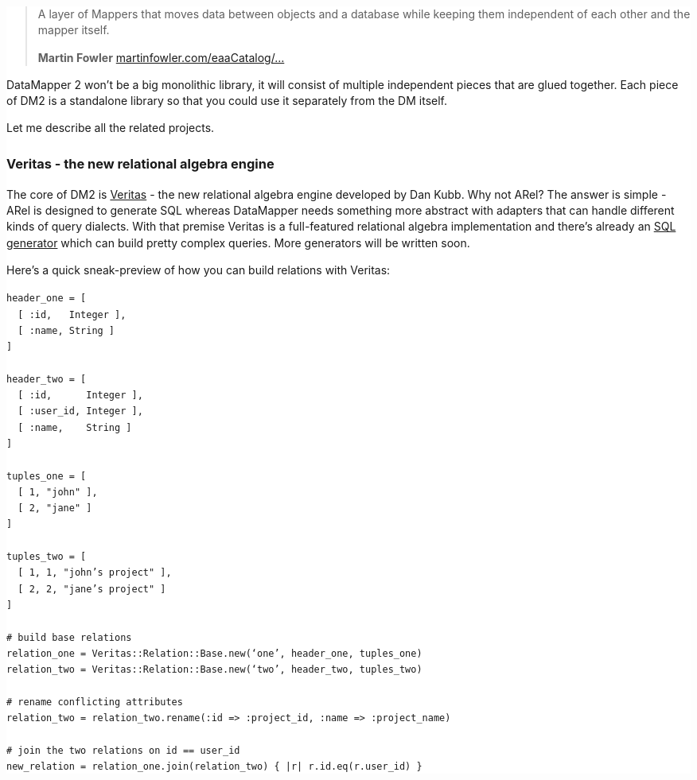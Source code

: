 > A layer of Mappers that moves data between objects and a database while keeping them independent of each other and the mapper itself.
>
> **Martin Fowler** [martinfowler.com/eaaCatalog/…](//martinfowler.com/eaaCatalog/dataMapper.html’)

DataMapper 2 won’t be a big monolithic library, it will consist of multiple independent pieces that are glued together. Each piece of DM2 is a standalone library so that you could use it separately from the DM itself.

Let me describe all the related projects.

### Veritas - the new relational algebra engine

The core of DM2 is [Veritas](https://github.com/dkubb/veritas) - the new relational algebra engine developed by Dan Kubb. Why not ARel? The answer is simple - ARel is designed to generate SQL whereas DataMapper needs something more abstract with adapters that can handle different kinds of query dialects. With that premise Veritas is a full-featured relational algebra implementation and there’s already an [SQL generator](https://github.com/dkubb/veritas-sql-generator) which can build pretty complex queries. More generators will be written soon.

Here’s a quick sneak-preview of how you can build relations with Veritas:

```generic
header_one = [
  [ :id,   Integer ],
  [ :name, String ]
]

header_two = [
  [ :id,      Integer ],
  [ :user_id, Integer ],
  [ :name,    String ]
]

tuples_one = [
  [ 1, "john" ],
  [ 2, "jane" ]
]

tuples_two = [
  [ 1, 1, "john’s project" ],
  [ 2, 2, "jane’s project" ]
]

# build base relations
relation_one = Veritas::Relation::Base.new(‘one’, header_one, tuples_one)
relation_two = Veritas::Relation::Base.new(‘two’, header_two, tuples_two)

# rename conflicting attributes
relation_two = relation_two.rename(:id => :project_id, :name => :project_name)

# join the two relations on id == user_id
new_relation = relation_one.join(relation_two) { |r| r.id.eq(r.user_id) }

```
